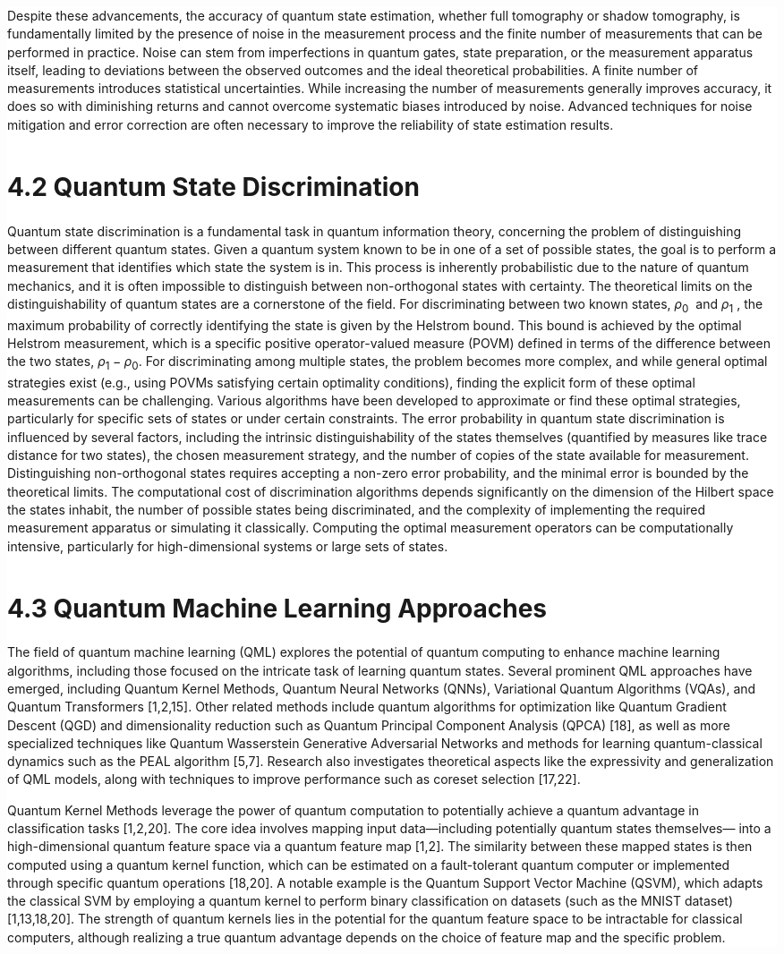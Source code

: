Despite these advancements, the accuracy of quantum state estimation, whether full tomography or shadow tomography, is fundamentally limited by the presence of noise in the measurement process and the finite number of measurements that can be performed in practice. Noise can stem from imperfections in quantum gates, state preparation, or the measurement apparatus itself, leading to deviations between the observed outcomes and the ideal theoretical probabilities. A finite number of measurements introduces statistical uncertainties. While increasing the number of measurements generally improves accuracy, it does so with diminishing returns and cannot overcome systematic biases introduced by noise. Advanced techniques for noise mitigation and error correction are often necessary to improve the reliability of state estimation results.​  

# 4.2 Quantum State Discrimination  

Quantum state discrimination is a fundamental task in quantum information theory, concerning the problem of distinguishing between different quantum states. Given a quantum system known to be in one of a set of possible states, the goal is to perform a measurement that identifies which state the system is in. This process is inherently probabilistic due to the nature of quantum mechanics, and it is often impossible to distinguish between non-orthogonal states with certainty. The theoretical limits on the distinguishability of quantum states are a cornerstone of the field. For discriminating between two known states, $\rho _ { 0 }$ ​ and $\rho _ { 1 }$ , the maximum probability of correctly identifying the state is given by the Helstrom bound. This bound is achieved by the optimal Helstrom measurement, which is a specific positive operator-valued measure (POVM) defined in terms of the difference between the two states, $\rho _ { 1 } - \rho _ { 0 }$ ​ . For discriminating among multiple states, the problem becomes more complex, and while general optimal strategies exist (e.g., using POVMs satisfying certain optimality conditions), finding the explicit form of these optimal measurements can be challenging. Various algorithms have been developed to approximate or find these optimal strategies, particularly for specific sets of states or under certain constraints. The error probability in quantum state discrimination is influenced by several factors, including the intrinsic distinguishability of the states themselves (quantified by measures like trace distance for two states), the chosen measurement strategy, and the number of copies of the state available for measurement. Distinguishing non-orthogonal states requires accepting a non-zero error probability, and the minimal error is bounded by the theoretical limits. The computational cost of discrimination algorithms depends significantly on the dimension of the Hilbert space the states inhabit, the number of possible states being discriminated, and the complexity of implementing the required measurement apparatus or simulating it classically. Computing the optimal measurement operators can be computationally intensive, particularly for high-dimensional systems or large sets of states.​  

# 4.3 Quantum Machine Learning Approaches  

The field of quantum machine learning (QML) explores the potential of quantum computing to enhance machine learning algorithms, including those focused on the intricate task of learning quantum states. Several prominent QML approaches have emerged, including Quantum Kernel Methods, Quantum Neural Networks (QNNs), Variational Quantum Algorithms (VQAs), and Quantum Transformers [1,2,15]. Other related methods include quantum algorithms for optimization like Quantum Gradient Descent (QGD) and dimensionality reduction such as Quantum Principal Component Analysis (QPCA) [18], as well as more specialized techniques like Quantum Wasserstein Generative Adversarial Networks and methods for learning quantum-classical dynamics such as the PEAL algorithm [5,7]. Research also investigates theoretical aspects like the expressivity and generalization of QML models, along with techniques to improve performance such as coreset selection [17,22].​  

Quantum Kernel Methods leverage the power of quantum computation to potentially achieve a quantum advantage in classification tasks [1,2,20]. The core idea involves mapping input data—including potentially quantum states themselves— into a high-dimensional quantum feature space via a quantum feature map [1,2]. The similarity between these mapped states is then computed using a quantum kernel function, which can be estimated on a fault-tolerant quantum computer or implemented through specific quantum operations [18,20]. A notable example is the Quantum Support Vector Machine (QSVM), which adapts the classical SVM by employing a quantum kernel to perform binary classification on datasets (such as the MNIST dataset) [1,13,18,20]. The strength of quantum kernels lies in the potential for the quantum feature space to be intractable for classical computers, although realizing a true quantum advantage depends on the choice of feature map and the specific problem.​  
